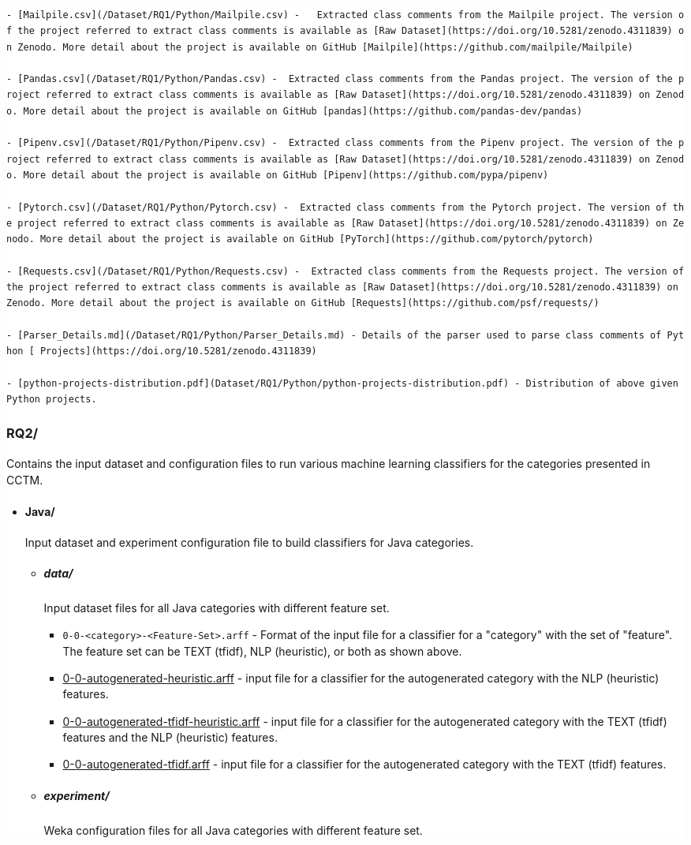     - [Mailpile.csv](/Dataset/RQ1/Python/Mailpile.csv) -   Extracted class comments from the Mailpile project. The version of the project referred to extract class comments is available as [Raw Dataset](https://doi.org/10.5281/zenodo.4311839) on Zenodo. More detail about the project is available on GitHub [Mailpile](https://github.com/mailpile/Mailpile)
        
    - [Pandas.csv](/Dataset/RQ1/Python/Pandas.csv) -  Extracted class comments from the Pandas project. The version of the project referred to extract class comments is available as [Raw Dataset](https://doi.org/10.5281/zenodo.4311839) on Zenodo. More detail about the project is available on GitHub [pandas](https://github.com/pandas-dev/pandas)
        
    - [Pipenv.csv](/Dataset/RQ1/Python/Pipenv.csv) -  Extracted class comments from the Pipenv project. The version of the project referred to extract class comments is available as [Raw Dataset](https://doi.org/10.5281/zenodo.4311839) on Zenodo. More detail about the project is available on GitHub [Pipenv](https://github.com/pypa/pipenv)
        
    - [Pytorch.csv](/Dataset/RQ1/Python/Pytorch.csv) -  Extracted class comments from the Pytorch project. The version of the project referred to extract class comments is available as [Raw Dataset](https://doi.org/10.5281/zenodo.4311839) on Zenodo. More detail about the project is available on GitHub [PyTorch](https://github.com/pytorch/pytorch)
        
    - [Requests.csv](/Dataset/RQ1/Python/Requests.csv) -  Extracted class comments from the Requests project. The version of the project referred to extract class comments is available as [Raw Dataset](https://doi.org/10.5281/zenodo.4311839) on Zenodo. More detail about the project is available on GitHub [Requests](https://github.com/psf/requests/)
        
    - [Parser_Details.md](/Dataset/RQ1/Python/Parser_Details.md) - Details of the parser used to parse class comments of Python [ Projects](https://doi.org/10.5281/zenodo.4311839)

    - [python-projects-distribution.pdf](Dataset/RQ1/Python/python-projects-distribution.pdf) - Distribution of above given Python projects.

 ### RQ2/ 
Contains the input dataset and configuration files to run various machine learning classifiers for the categories presented in CCTM.
- #### Java/ 
    Input dataset and experiment configuration file to build classifiers for Java categories.  
      
    - ##### data/ 
        Input dataset files for all Java categories with different feature set. 
      
      - `0-0-<category>-<Feature-Set>.arff`       - Format of the input file for a classifier for a "category" with the set of "feature". The feature set can be TEXT (tfidf), NLP (heuristic), or both as shown above.
       
      - [0-0-autogenerated-heuristic.arff](/Dataset/RQ2/Java/data/0-0-autogenerated-heuristic.arff)        - input file for a classifier for the autogenerated category with the NLP (heuristic) features.
      
      - [0-0-autogenerated-tfidf-heuristic.arff](/Dataset/RQ2/Java/data/0-0-autogenerated-tfidf-heuristic.arff)  - input file for a classifier for the autogenerated category with the TEXT (tfidf) features and the NLP (heuristic) features.
      
      - [0-0-autogenerated-tfidf.arff](/Dataset/RQ2/Java/data/0-0-autogenerated-tfidf.arff)            - input file for a classifier for the autogenerated category with the TEXT (tfidf) features.

      
    - ##### experiment/
        Weka configuration files for all Java categories with different feature set. 
